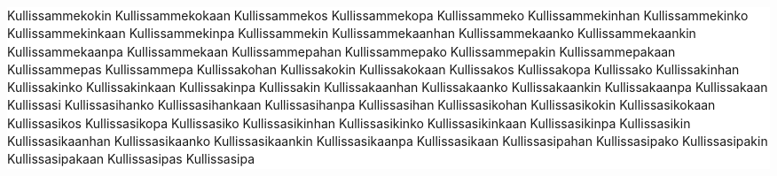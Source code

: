 Kullissammekokin
Kullissammekokaan
Kullissammekos
Kullissammekopa
Kullissammeko
Kullissammekinhan
Kullissammekinko
Kullissammekinkaan
Kullissammekinpa
Kullissammekin
Kullissammekaanhan
Kullissammekaanko
Kullissammekaankin
Kullissammekaanpa
Kullissammekaan
Kullissammepahan
Kullissammepako
Kullissammepakin
Kullissammepakaan
Kullissammepas
Kullissammepa
Kullissakohan
Kullissakokin
Kullissakokaan
Kullissakos
Kullissakopa
Kullissako
Kullissakinhan
Kullissakinko
Kullissakinkaan
Kullissakinpa
Kullissakin
Kullissakaanhan
Kullissakaanko
Kullissakaankin
Kullissakaanpa
Kullissakaan
Kullissasi
Kullissasihanko
Kullissasihankaan
Kullissasihanpa
Kullissasihan
Kullissasikohan
Kullissasikokin
Kullissasikokaan
Kullissasikos
Kullissasikopa
Kullissasiko
Kullissasikinhan
Kullissasikinko
Kullissasikinkaan
Kullissasikinpa
Kullissasikin
Kullissasikaanhan
Kullissasikaanko
Kullissasikaankin
Kullissasikaanpa
Kullissasikaan
Kullissasipahan
Kullissasipako
Kullissasipakin
Kullissasipakaan
Kullissasipas
Kullissasipa